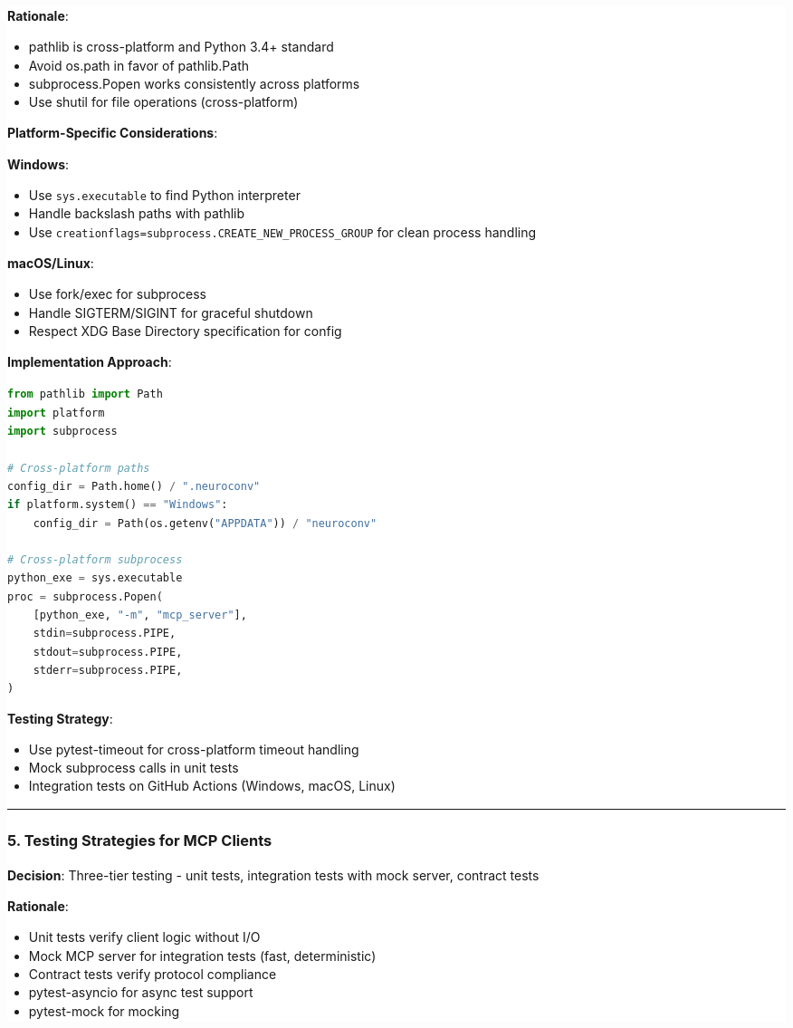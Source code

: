**Rationale**:
- pathlib is cross-platform and Python 3.4+ standard
- Avoid os.path in favor of pathlib.Path
- subprocess.Popen works consistently across platforms
- Use shutil for file operations (cross-platform)

**Platform-Specific Considerations**:

**Windows**:
- Use `sys.executable` to find Python interpreter
- Handle backslash paths with pathlib
- Use `creationflags=subprocess.CREATE_NEW_PROCESS_GROUP` for clean process handling

**macOS/Linux**:
- Use fork/exec for subprocess
- Handle SIGTERM/SIGINT for graceful shutdown
- Respect XDG Base Directory specification for config

**Implementation Approach**:
```python
from pathlib import Path
import platform
import subprocess

# Cross-platform paths
config_dir = Path.home() / ".neuroconv"
if platform.system() == "Windows":
    config_dir = Path(os.getenv("APPDATA")) / "neuroconv"

# Cross-platform subprocess
python_exe = sys.executable
proc = subprocess.Popen(
    [python_exe, "-m", "mcp_server"],
    stdin=subprocess.PIPE,
    stdout=subprocess.PIPE,
    stderr=subprocess.PIPE,
)
```

**Testing Strategy**:
- Use pytest-timeout for cross-platform timeout handling
- Mock subprocess calls in unit tests
- Integration tests on GitHub Actions (Windows, macOS, Linux)

---

### 5. Testing Strategies for MCP Clients

**Decision**: Three-tier testing - unit tests, integration tests with mock server, contract tests

**Rationale**:
- Unit tests verify client logic without I/O
- Mock MCP server for integration tests (fast, deterministic)
- Contract tests verify protocol compliance
- pytest-asyncio for async test support
- pytest-mock for mocking
